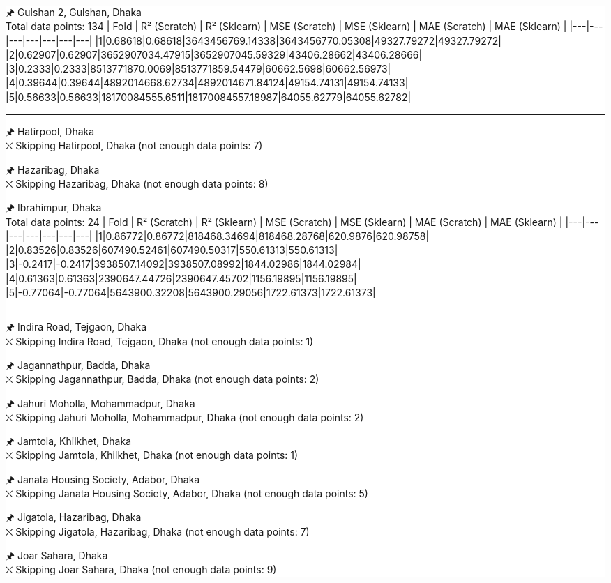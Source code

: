 
🖈 Gulshan 2, Gulshan, Dhaka  
Total data points: 134
| Fold | R² (Scratch) | R² (Sklearn) | MSE (Scratch) | MSE (Sklearn) | MAE (Scratch) | MAE (Sklearn) |
|---|---|---|---|---|---|---|
|1|0.68618|0.68618|3643456769.14338|3643456770.05308|49327.79272|49327.79272|
|2|0.62907|0.62907|3652907034.47915|3652907045.59329|43406.28662|43406.28666|
|3|0.2333|0.2333|8513771870.0069|8513771859.54479|60662.5698|60662.56973|
|4|0.39644|0.39644|4892014668.62734|4892014671.84124|49154.74131|49154.74133|
|5|0.56633|0.56633|18170084555.6511|18170084557.18987|64055.62779|64055.62782|

---

🖈 Hatirpool, Dhaka  
⛌ Skipping Hatirpool, Dhaka (not enough data points: 7)

🖈 Hazaribag, Dhaka  
⛌ Skipping Hazaribag, Dhaka (not enough data points: 8)

🖈 Ibrahimpur, Dhaka  
Total data points: 24
| Fold | R² (Scratch) | R² (Sklearn) | MSE (Scratch) | MSE (Sklearn) | MAE (Scratch) | MAE (Sklearn) |
|---|---|---|---|---|---|---|
|1|0.86772|0.86772|818468.34694|818468.28768|620.9876|620.98758|
|2|0.83526|0.83526|607490.52461|607490.50317|550.61313|550.61313|
|3|-0.2417|-0.2417|3938507.14092|3938507.08992|1844.02986|1844.02984|
|4|0.61363|0.61363|2390647.44726|2390647.45702|1156.19895|1156.19895|
|5|-0.77064|-0.77064|5643900.32208|5643900.29056|1722.61373|1722.61373|

---

🖈 Indira Road, Tejgaon, Dhaka  
⛌ Skipping Indira Road, Tejgaon, Dhaka (not enough data points: 1)

🖈 Jagannathpur, Badda, Dhaka  
⛌ Skipping Jagannathpur, Badda, Dhaka (not enough data points: 2)

🖈 Jahuri Moholla, Mohammadpur, Dhaka  
⛌ Skipping Jahuri Moholla, Mohammadpur, Dhaka (not enough data points: 2)

🖈 Jamtola, Khilkhet, Dhaka  
⛌ Skipping Jamtola, Khilkhet, Dhaka (not enough data points: 1)

🖈 Janata Housing Society, Adabor, Dhaka  
⛌ Skipping Janata Housing Society, Adabor, Dhaka (not enough data points: 5)

🖈 Jigatola, Hazaribag, Dhaka  
⛌ Skipping Jigatola, Hazaribag, Dhaka (not enough data points: 7)

🖈 Joar Sahara, Dhaka  
⛌ Skipping Joar Sahara, Dhaka (not enough data points: 9)
